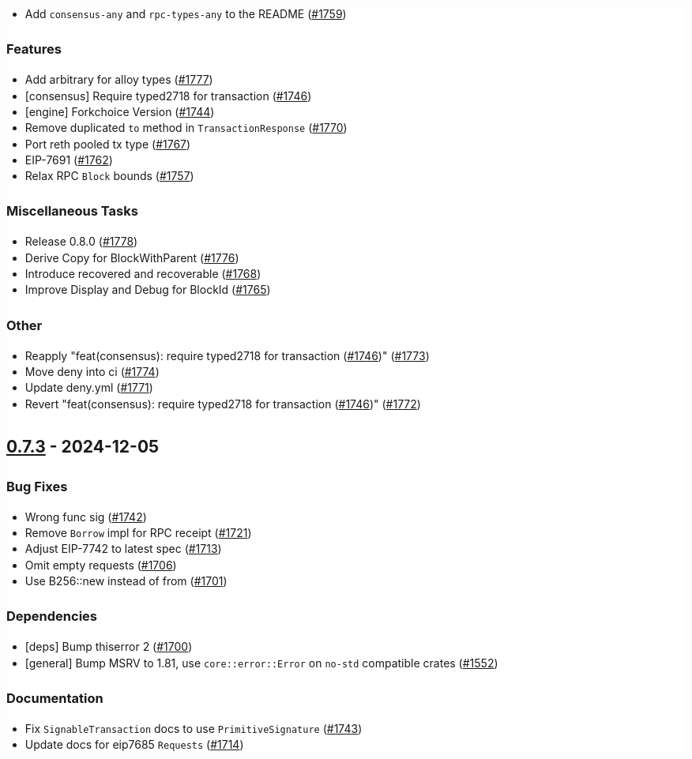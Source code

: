 - Add `consensus-any` and `rpc-types-any` to the README ([#1759](https://github.com/alloy-rs/alloy/issues/1759))

### Features

- Add arbitrary for alloy types ([#1777](https://github.com/alloy-rs/alloy/issues/1777))
- [consensus] Require typed2718 for transaction ([#1746](https://github.com/alloy-rs/alloy/issues/1746))
- [engine] Forkchoice Version ([#1744](https://github.com/alloy-rs/alloy/issues/1744))
- Remove duplicated `to` method in `TransactionResponse` ([#1770](https://github.com/alloy-rs/alloy/issues/1770))
- Port reth pooled tx type ([#1767](https://github.com/alloy-rs/alloy/issues/1767))
- EIP-7691 ([#1762](https://github.com/alloy-rs/alloy/issues/1762))
- Relax RPC `Block` bounds ([#1757](https://github.com/alloy-rs/alloy/issues/1757))

### Miscellaneous Tasks

- Release 0.8.0 ([#1778](https://github.com/alloy-rs/alloy/issues/1778))
- Derive Copy for BlockWithParent ([#1776](https://github.com/alloy-rs/alloy/issues/1776))
- Introduce recovered and recoverable ([#1768](https://github.com/alloy-rs/alloy/issues/1768))
- Improve Display and Debug for BlockId ([#1765](https://github.com/alloy-rs/alloy/issues/1765))

### Other

- Reapply "feat(consensus): require typed2718 for transaction ([#1746](https://github.com/alloy-rs/alloy/issues/1746))" ([#1773](https://github.com/alloy-rs/alloy/issues/1773))
- Move deny into ci ([#1774](https://github.com/alloy-rs/alloy/issues/1774))
- Update deny.yml ([#1771](https://github.com/alloy-rs/alloy/issues/1771))
- Revert "feat(consensus): require typed2718 for transaction ([#1746](https://github.com/alloy-rs/alloy/issues/1746))" ([#1772](https://github.com/alloy-rs/alloy/issues/1772))

## [0.7.3](https://github.com/alloy-rs/alloy/releases/tag/v0.7.3) - 2024-12-05

### Bug Fixes

- Wrong func sig ([#1742](https://github.com/alloy-rs/alloy/issues/1742))
- Remove `Borrow` impl for RPC receipt ([#1721](https://github.com/alloy-rs/alloy/issues/1721))
- Adjust EIP-7742 to latest spec ([#1713](https://github.com/alloy-rs/alloy/issues/1713))
- Omit empty requests ([#1706](https://github.com/alloy-rs/alloy/issues/1706))
- Use B256::new instead of from ([#1701](https://github.com/alloy-rs/alloy/issues/1701))

### Dependencies

- [deps] Bump thiserror 2 ([#1700](https://github.com/alloy-rs/alloy/issues/1700))
- [general] Bump MSRV to 1.81, use `core::error::Error` on `no-std` compatible crates ([#1552](https://github.com/alloy-rs/alloy/issues/1552))

### Documentation

- Fix `SignableTransaction` docs to use `PrimitiveSignature` ([#1743](https://github.com/alloy-rs/alloy/issues/1743))
- Update docs for eip7685 `Requests` ([#1714](https://github.com/alloy-rs/alloy/issues/1714))
